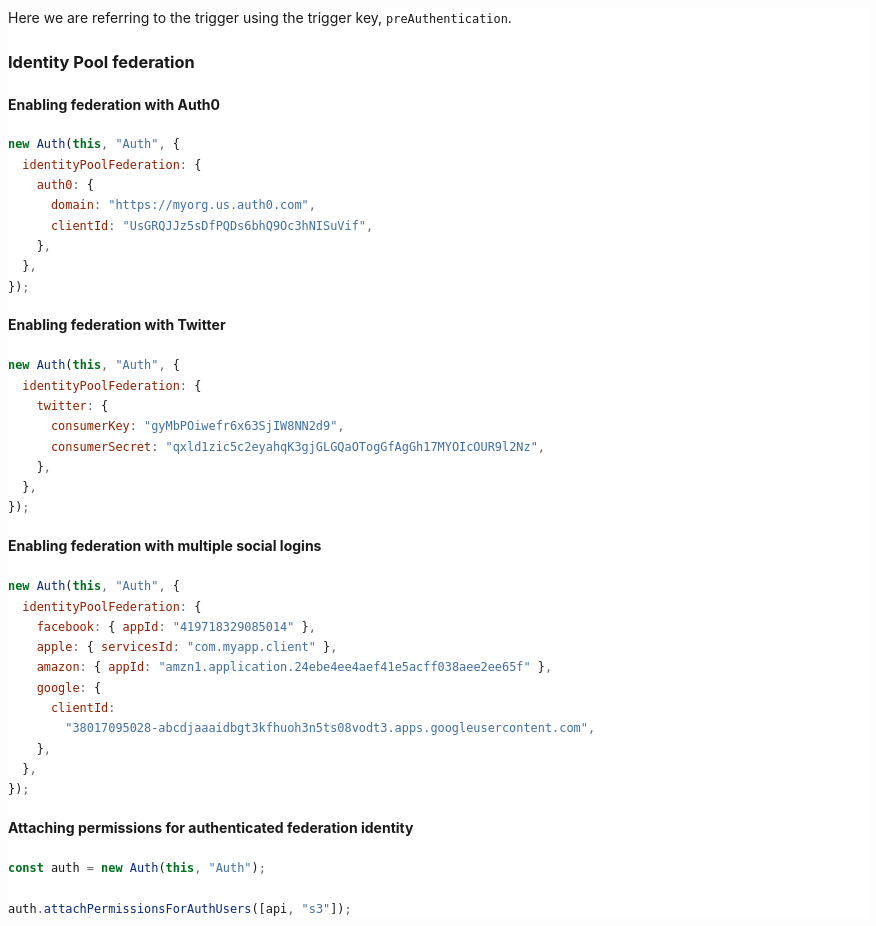 Here we are referring to the trigger using the trigger key, `preAuthentication`. 

### Identity Pool federation

#### Enabling federation with Auth0

```js
new Auth(this, "Auth", {
  identityPoolFederation: {
    auth0: {
      domain: "https://myorg.us.auth0.com",
      clientId: "UsGRQJJz5sDfPQDs6bhQ9Oc3hNISuVif",
    },
  },
});
```

#### Enabling federation with Twitter

```js
new Auth(this, "Auth", {
  identityPoolFederation: {
    twitter: {
      consumerKey: "gyMbPOiwefr6x63SjIW8NN2d9",
      consumerSecret: "qxld1zic5c2eyahqK3gjGLGQaOTogGfAgGh17MYOIcOUR9l2Nz",
    },
  },
});
```

#### Enabling federation with multiple social logins

```js
new Auth(this, "Auth", {
  identityPoolFederation: {
    facebook: { appId: "419718329085014" },
    apple: { servicesId: "com.myapp.client" },
    amazon: { appId: "amzn1.application.24ebe4ee4aef41e5acff038aee2ee65f" },
    google: {
      clientId:
        "38017095028-abcdjaaaidbgt3kfhuoh3n5ts08vodt3.apps.googleusercontent.com",
    },
  },
});
```

#### Attaching permissions for authenticated federation identity

```js {3}
const auth = new Auth(this, "Auth");

auth.attachPermissionsForAuthUsers([api, "s3"]);
```
